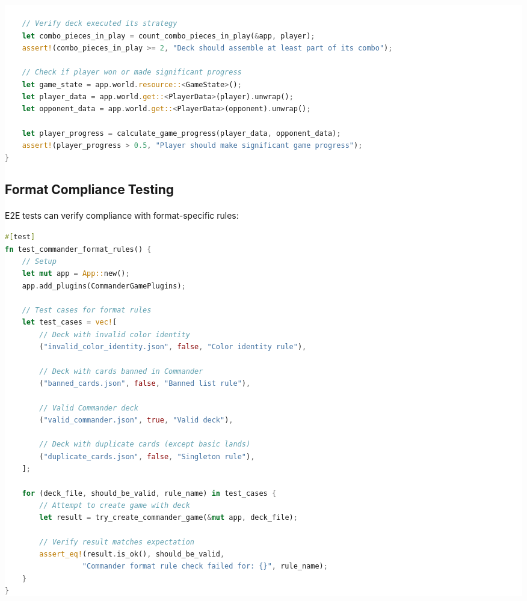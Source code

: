 ```rust
    
    // Verify deck executed its strategy
    let combo_pieces_in_play = count_combo_pieces_in_play(&app, player);
    assert!(combo_pieces_in_play >= 2, "Deck should assemble at least part of its combo");
    
    // Check if player won or made significant progress
    let game_state = app.world.resource::<GameState>();
    let player_data = app.world.get::<PlayerData>(player).unwrap();
    let opponent_data = app.world.get::<PlayerData>(opponent).unwrap();
    
    let player_progress = calculate_game_progress(player_data, opponent_data);
    assert!(player_progress > 0.5, "Player should make significant game progress");
}
```

## Format Compliance Testing

E2E tests can verify compliance with format-specific rules:

```rust
#[test]
fn test_commander_format_rules() {
    // Setup
    let mut app = App::new();
    app.add_plugins(CommanderGamePlugins);
    
    // Test cases for format rules
    let test_cases = vec![
        // Deck with invalid color identity
        ("invalid_color_identity.json", false, "Color identity rule"),
        
        // Deck with cards banned in Commander
        ("banned_cards.json", false, "Banned list rule"),
        
        // Valid Commander deck
        ("valid_commander.json", true, "Valid deck"),
        
        // Deck with duplicate cards (except basic lands)
        ("duplicate_cards.json", false, "Singleton rule"),
    ];
    
    for (deck_file, should_be_valid, rule_name) in test_cases {
        // Attempt to create game with deck
        let result = try_create_commander_game(&mut app, deck_file);
        
        // Verify result matches expectation
        assert_eq!(result.is_ok(), should_be_valid, 
                  "Commander format rule check failed for: {}", rule_name);
    }
}
```
